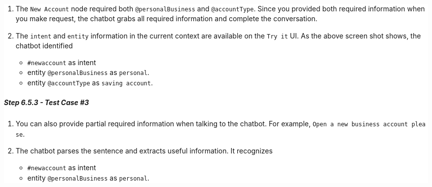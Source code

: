 1. The `New Account` node required both `@personalBusiness` and `@accountType`. Since you provided both required information when you make request, the chatbot grabs all required information and complete the conversation. 

1. The `intent` and `entity` information in the current context are available on the `Try it` UI. As the above screen shot shows, the chatbot identified
    * `#newaccount` as intent
    * entity `@personalBusiness` as `personal`. 
    * entity `@accountType` as `saving account`.

##### Step 6.5.3 - Test Case #3

1. You can also provide partial required information when talking to the chatbot. For example, `Open a new business account please`.

1. The chatbot parses the sentence and extracts useful information. It recognizes
    * `#newaccount` as intent
    * entity `@personalBusiness` as `personal`. 
